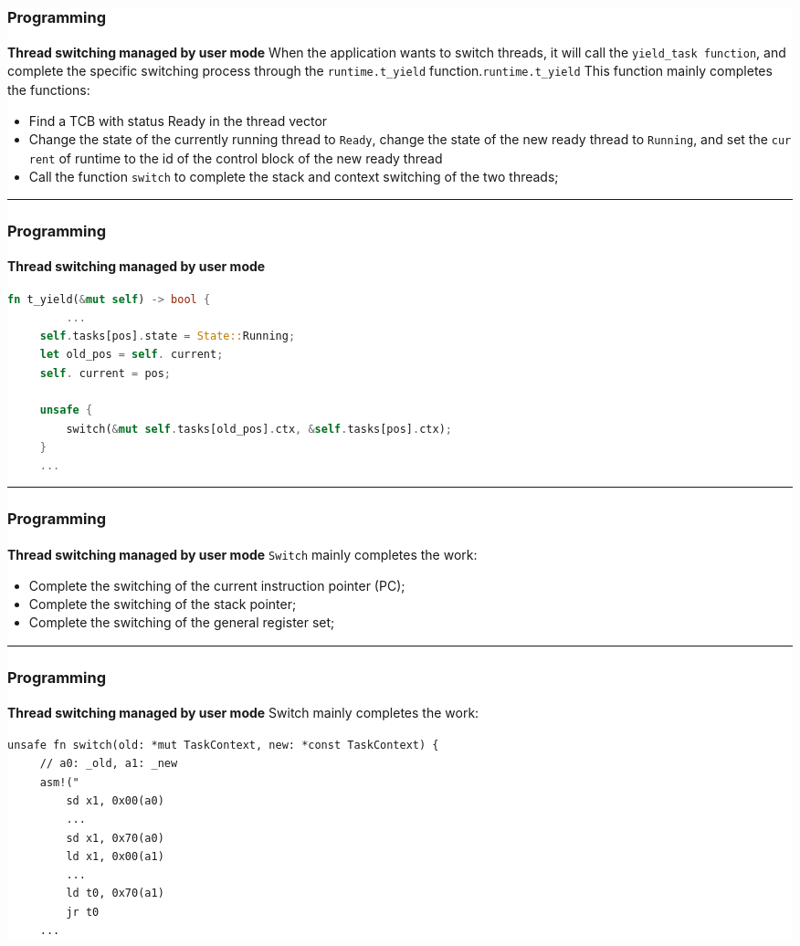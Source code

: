 ### Programming
<style scoped>
{
  font-size: 30px
}
</style>
**Thread switching managed by user mode**
When the application wants to switch threads, it will call the `yield_task function`, and complete the specific switching process through the `runtime.t_yield` function.`runtime.t_yield` This function mainly completes the functions:
- Find a  TCB with status Ready in the thread vector
- Change the state of the currently running thread to `Ready`, change the state of the new ready thread to `Running`, and set the `current` of runtime to the id of the control block of the new ready thread
- Call the function `switch` to complete the stack and context switching of the two threads;


---
### Programming

**Thread switching managed by user mode**
```rust
fn t_yield(&mut self) -> bool {
         ...
     self.tasks[pos].state = State::Running;
     let old_pos = self. current;
     self. current = pos;

     unsafe {
         switch(&mut self.tasks[old_pos].ctx, &self.tasks[pos].ctx);
     }
     ...
```



---
### Programming
**Thread switching managed by user mode**
  `Switch` mainly completes the work:
- Complete the switching of the current instruction pointer (PC);
- Complete the switching of the stack pointer;
- Complete the switching of the general register set;
---
### Programming
**Thread switching managed by user mode**
  Switch mainly completes the work:
```
unsafe fn switch(old: *mut TaskContext, new: *const TaskContext) {
     // a0: _old, a1: _new
     asm!("
         sd x1, 0x00(a0)
         ...
         sd x1, 0x70(a0)
         ld x1, 0x00(a1)
         ...
         ld t0, 0x70(a1)
         jr t0
     ...
```
